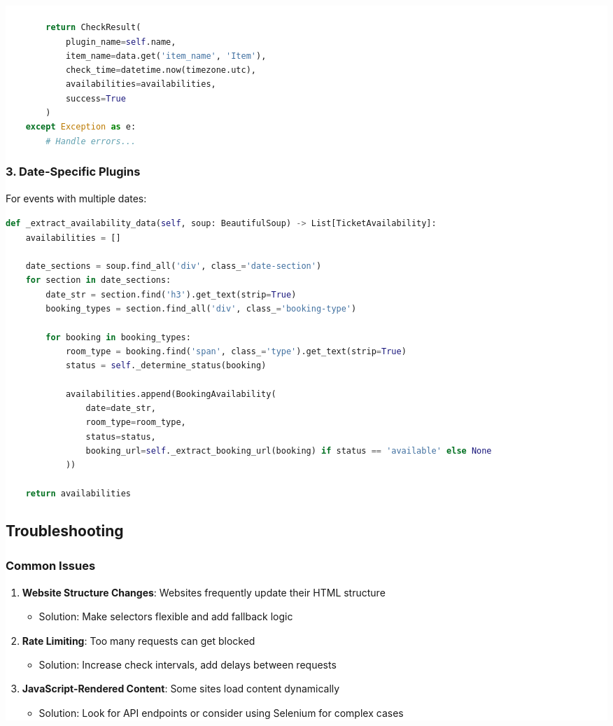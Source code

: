 ```python
        
        return CheckResult(
            plugin_name=self.name,
            item_name=data.get('item_name', 'Item'),
            check_time=datetime.now(timezone.utc),
            availabilities=availabilities,
            success=True
        )
    except Exception as e:
        # Handle errors...
```

### 3. Date-Specific Plugins

For events with multiple dates:

```python
def _extract_availability_data(self, soup: BeautifulSoup) -> List[TicketAvailability]:
    availabilities = []
    
    date_sections = soup.find_all('div', class_='date-section')
    for section in date_sections:
        date_str = section.find('h3').get_text(strip=True)
        booking_types = section.find_all('div', class_='booking-type')
        
        for booking in booking_types:
            room_type = booking.find('span', class_='type').get_text(strip=True)
            status = self._determine_status(booking)
            
            availabilities.append(BookingAvailability(
                date=date_str,
                room_type=room_type,
                status=status,
                booking_url=self._extract_booking_url(booking) if status == 'available' else None
            ))
    
    return availabilities
```

## Troubleshooting

### Common Issues

1. **Website Structure Changes**: Websites frequently update their HTML structure
   - Solution: Make selectors flexible and add fallback logic

2. **Rate Limiting**: Too many requests can get blocked
   - Solution: Increase check intervals, add delays between requests

3. **JavaScript-Rendered Content**: Some sites load content dynamically
   - Solution: Look for API endpoints or consider using Selenium for complex cases

